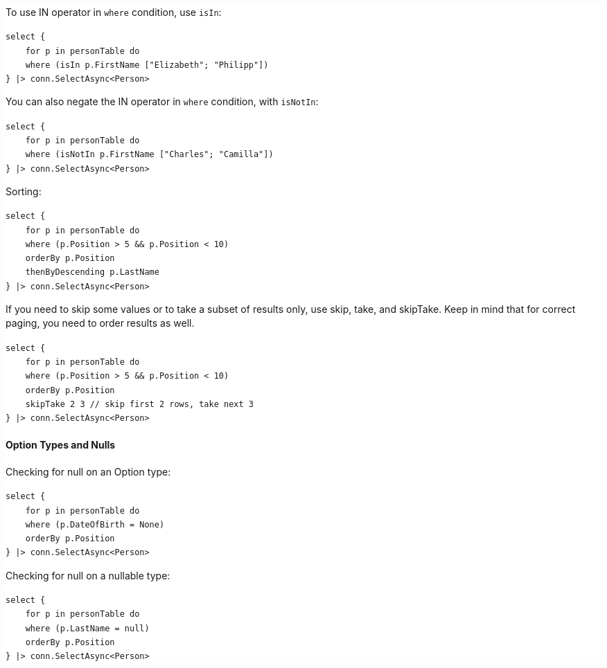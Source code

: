 To use IN operator in `where` condition, use `isIn`:
```F#
select {
    for p in personTable do
    where (isIn p.FirstName ["Elizabeth"; "Philipp"])
} |> conn.SelectAsync<Person>
```

You can also negate the IN operator in `where` condition, with `isNotIn`:
```F#
select {
    for p in personTable do
    where (isNotIn p.FirstName ["Charles"; "Camilla"])
} |> conn.SelectAsync<Person>
```

Sorting:

```F#
select {
    for p in personTable do
    where (p.Position > 5 && p.Position < 10)
    orderBy p.Position
    thenByDescending p.LastName
} |> conn.SelectAsync<Person>
```

If you need to skip some values or to take a subset of results only, use skip, take, and skipTake. Keep in mind that for correct paging, you need to order results as well.

```F#
select {
    for p in personTable do
    where (p.Position > 5 && p.Position < 10)
    orderBy p.Position
    skipTake 2 3 // skip first 2 rows, take next 3
} |> conn.SelectAsync<Person>
```

#### Option Types and Nulls

Checking for null on an Option type:
```F#
select {
    for p in personTable do
    where (p.DateOfBirth = None)
    orderBy p.Position
} |> conn.SelectAsync<Person>
```

Checking for null on a nullable type:
```F#
select {
    for p in personTable do
    where (p.LastName = null)
    orderBy p.Position
} |> conn.SelectAsync<Person>
```
